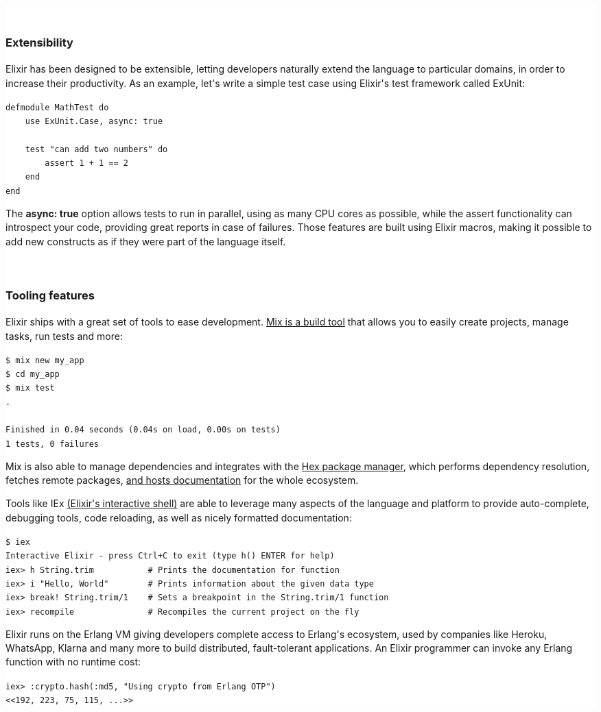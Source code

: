 
&nbsp;
### **Extensibility**
Elixir has been designed to be extensible, letting developers naturally extend the language to particular domains, in order to increase their productivity.
As an example, let's write a simple test case using Elixir's test framework called ExUnit:

    defmodule MathTest do
        use ExUnit.Case, async: true

        test "can add two numbers" do
            assert 1 + 1 == 2
        end
    end

The **async: true** option allows tests to run in parallel, using as many CPU cores as possible, while the assert functionality can introspect your code, providing great reports in case of failures. Those features are built using Elixir macros, making it possible to add new constructs as if they were part of the language itself.


&nbsp;
### **Tooling features**
Elixir ships with a great set of tools to ease development. [Mix is a build tool](https://hexdocs.pm/mix/) that allows you to easily create projects, manage tasks, run tests and more:

    $ mix new my_app
    $ cd my_app
    $ mix test
    .

    Finished in 0.04 seconds (0.04s on load, 0.00s on tests)
    1 tests, 0 failures

Mix is also able to manage dependencies and integrates with the [Hex package manager](https://hex.pm/), which performs dependency resolution, fetches remote packages, [and hosts documentation](https://hexdocs.pm/) for the whole ecosystem.

Tools like IEx [(Elixir's interactive shell)](https://hexdocs.pm/iex/) are able to leverage many aspects of the language and platform to provide auto-complete, debugging tools, code reloading, as well as nicely formatted documentation:

    $ iex
    Interactive Elixir - press Ctrl+C to exit (type h() ENTER for help)
    iex> h String.trim           # Prints the documentation for function
    iex> i "Hello, World"        # Prints information about the given data type
    iex> break! String.trim/1    # Sets a breakpoint in the String.trim/1 function
    iex> recompile               # Recompiles the current project on the fly

Elixir runs on the Erlang VM giving developers complete access to Erlang's ecosystem, used by companies like Heroku, WhatsApp, Klarna and many more to build distributed, fault-tolerant applications. An Elixir programmer can invoke any Erlang function with no runtime cost:

    iex> :crypto.hash(:md5, "Using crypto from Erlang OTP")
    <<192, 223, 75, 115, ...>>
